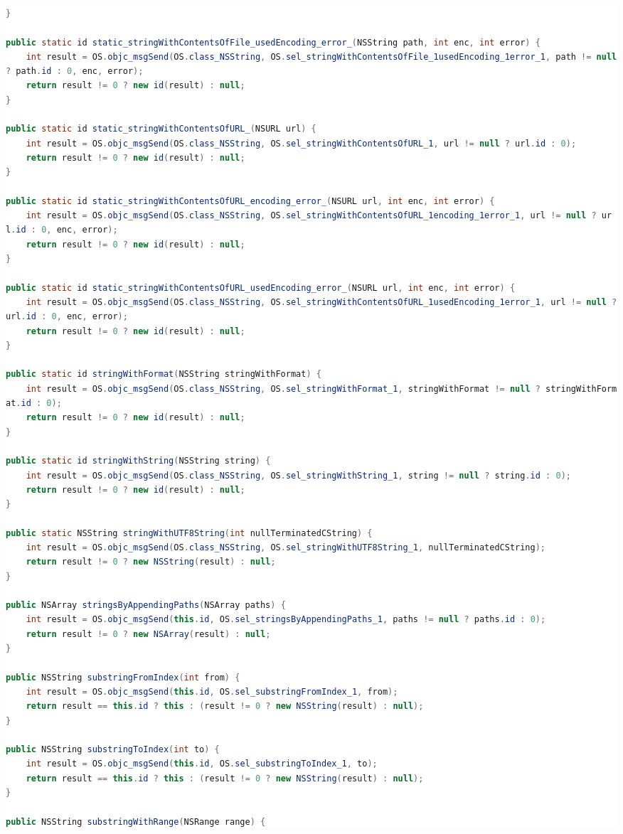 ```java
}

public static id static_stringWithContentsOfFile_usedEncoding_error_(NSString path, int enc, int error) {
	int result = OS.objc_msgSend(OS.class_NSString, OS.sel_stringWithContentsOfFile_1usedEncoding_1error_1, path != null ? path.id : 0, enc, error);
	return result != 0 ? new id(result) : null;
}

public static id static_stringWithContentsOfURL_(NSURL url) {
	int result = OS.objc_msgSend(OS.class_NSString, OS.sel_stringWithContentsOfURL_1, url != null ? url.id : 0);
	return result != 0 ? new id(result) : null;
}

public static id static_stringWithContentsOfURL_encoding_error_(NSURL url, int enc, int error) {
	int result = OS.objc_msgSend(OS.class_NSString, OS.sel_stringWithContentsOfURL_1encoding_1error_1, url != null ? url.id : 0, enc, error);
	return result != 0 ? new id(result) : null;
}

public static id static_stringWithContentsOfURL_usedEncoding_error_(NSURL url, int enc, int error) {
	int result = OS.objc_msgSend(OS.class_NSString, OS.sel_stringWithContentsOfURL_1usedEncoding_1error_1, url != null ? url.id : 0, enc, error);
	return result != 0 ? new id(result) : null;
}

public static id stringWithFormat(NSString stringWithFormat) {
	int result = OS.objc_msgSend(OS.class_NSString, OS.sel_stringWithFormat_1, stringWithFormat != null ? stringWithFormat.id : 0);
	return result != 0 ? new id(result) : null;
}

public static id stringWithString(NSString string) {
	int result = OS.objc_msgSend(OS.class_NSString, OS.sel_stringWithString_1, string != null ? string.id : 0);
	return result != 0 ? new id(result) : null;
}

public static NSString stringWithUTF8String(int nullTerminatedCString) {
	int result = OS.objc_msgSend(OS.class_NSString, OS.sel_stringWithUTF8String_1, nullTerminatedCString);
	return result != 0 ? new NSString(result) : null;
}

public NSArray stringsByAppendingPaths(NSArray paths) {
	int result = OS.objc_msgSend(this.id, OS.sel_stringsByAppendingPaths_1, paths != null ? paths.id : 0);
	return result != 0 ? new NSArray(result) : null;
}

public NSString substringFromIndex(int from) {
	int result = OS.objc_msgSend(this.id, OS.sel_substringFromIndex_1, from);
	return result == this.id ? this : (result != 0 ? new NSString(result) : null);
}

public NSString substringToIndex(int to) {
	int result = OS.objc_msgSend(this.id, OS.sel_substringToIndex_1, to);
	return result == this.id ? this : (result != 0 ? new NSString(result) : null);
}

public NSString substringWithRange(NSRange range) {
```